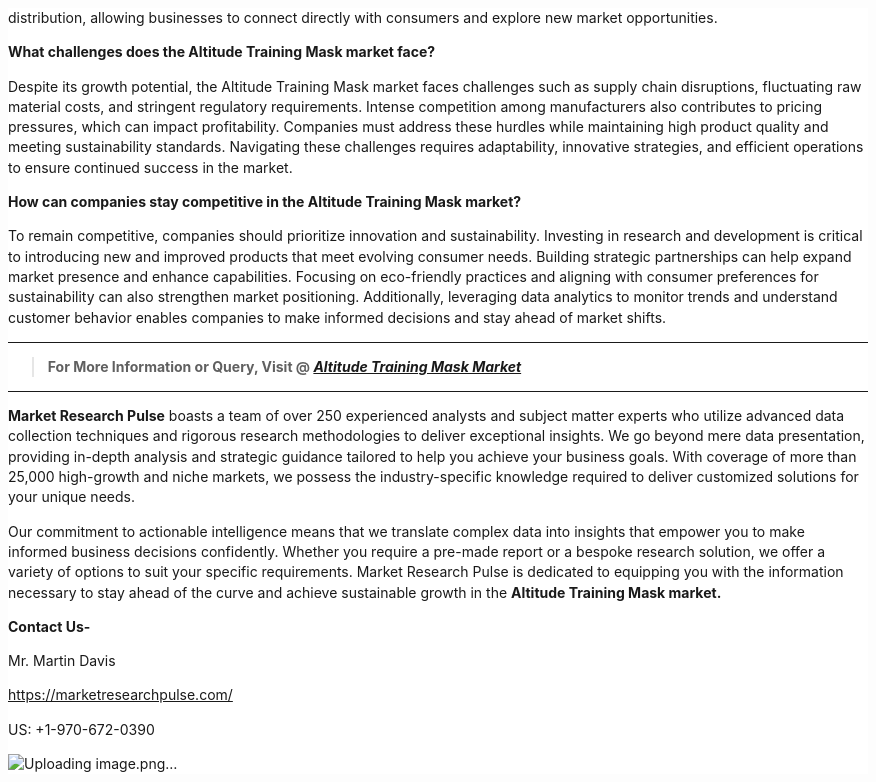 distribution, allowing businesses to connect directly with consumers and explore new market opportunities.</p><p><strong>What challenges does the Altitude Training Mask market face?</strong></p><p>Despite its growth potential, the Altitude Training Mask market faces challenges such as supply chain disruptions, fluctuating raw material costs, and stringent regulatory requirements. Intense competition among manufacturers also contributes to pricing pressures, which can impact profitability. Companies must address these hurdles while maintaining high product quality and meeting sustainability standards. Navigating these challenges requires adaptability, innovative strategies, and efficient operations to ensure continued success in the market.</p><p><strong>How can companies stay competitive in the Altitude Training Mask market?</strong></p><p>To remain competitive, companies should prioritize innovation and sustainability. Investing in research and development is critical to introducing new and improved products that meet evolving consumer needs. Building strategic partnerships can help expand market presence and enhance capabilities. Focusing on eco-friendly practices and aligning with consumer preferences for sustainability can also strengthen market positioning. Additionally, leveraging data analytics to monitor trends and understand customer behavior enables companies to make informed decisions and stay ahead of market shifts.</p><hr /><blockquote><p><strong>For More Information or Query, Visit @&nbsp;<em><a href="https://marketresearchpulse.com/report/81270/altitude-training-mask-market?utm_source=Linkedin&utm_medium=029">Altitude Training Mask Market</a></em></strong></p></blockquote><hr /><p><strong>Market Research Pulse</strong> boasts a team of over 250 experienced analysts and subject matter experts who utilize advanced data collection techniques and rigorous research methodologies to deliver exceptional insights. We go beyond mere data presentation, providing in-depth analysis and strategic guidance tailored to help you achieve your business goals. With coverage of more than 25,000 high-growth and niche markets, we possess the industry-specific knowledge required to deliver customized solutions for your unique needs.</p><p>Our commitment to actionable intelligence means that we translate complex data into insights that empower you to make informed business decisions confidently. Whether you require a pre-made report or a bespoke research solution, we offer a variety of options to suit your specific requirements. Market Research Pulse is dedicated to equipping you with the information necessary to stay ahead of the curve and achieve sustainable growth in the <strong>Altitude Training Mask market.</strong></p><p><strong>Contact Us-</strong></p><p>Mr. Martin Davis</p><p>https://marketresearchpulse.com/</p><p>US: +1-970-672-0390</p>
![Uploading image.png…]()
